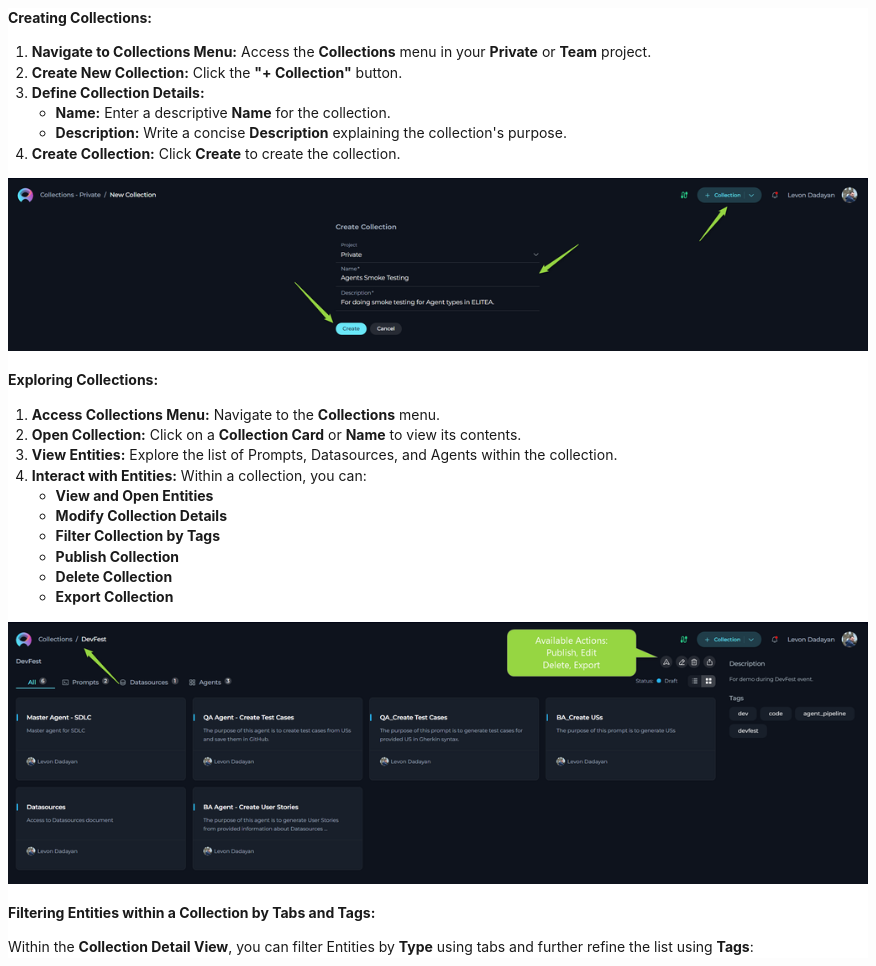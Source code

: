 **Creating Collections:**

1.  **Navigate to Collections Menu:** Access the **Collections** menu in your **Private** or **Team** project.
2.  **Create New Collection:** Click the **"+ Collection"** button.
3.  **Define Collection Details:**
    *   **Name:** Enter a descriptive **Name** for the collection.
    *   **Description:** Write a concise **Description** explaining the collection's purpose.
4.  **Create Collection:** Click **Create** to create the collection.

![Collection-Create_Collection](../img/how-tos/collections/Collection-Create_Collection.png)

**Exploring Collections:**

1.  **Access Collections Menu:** Navigate to the **Collections** menu.
2.  **Open Collection:** Click on a **Collection Card** or **Name** to view its contents.
3.  **View Entities:** Explore the list of Prompts, Datasources, and Agents within the collection.
4.  **Interact with Entities:** Within a collection, you can:
    *   **View and Open Entities**
    *   **Modify Collection Details**
    *   **Filter Collection by Tags**
    *   **Publish Collection**
    *   **Delete Collection**
    *   **Export Collection**

![Collection-Available_Actions](../img/how-tos/collections/Collection-Available_Actions.png)

**Filtering Entities within a Collection by Tabs and Tags:**

Within the **Collection Detail View**, you can filter Entities by **Type** using tabs and further refine the list using **Tags**:
